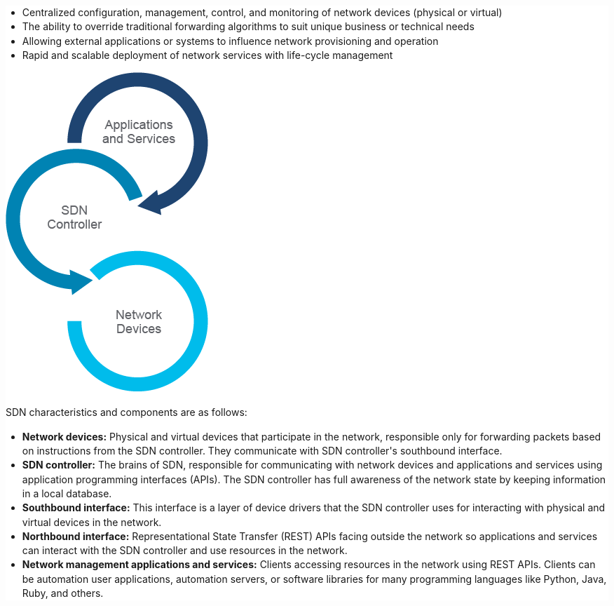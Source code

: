 - Centralized configuration, management, control, and monitoring of network devices (physical or virtual)
- The ability to override traditional forwarding algorithms to suit unique business or technical needs
- Allowing external applications or systems to influence network provisioning and operation
- Rapid and scalable deployment of network services with life-cycle management

![alt text](../Images/image-4312.png)

SDN characteristics and components are as follows:

- **Network devices:** Physical and virtual devices that participate in the network, responsible only for forwarding packets based on instructions from the SDN controller. They communicate with SDN controller's southbound interface.
- **SDN controller:** The brains of SDN, responsible for communicating with network devices and applications and services using application programming interfaces (APIs). The SDN controller has full awareness of the network state by keeping information in a local database.
- **Southbound interface:** This interface is a layer of device drivers that the SDN controller uses for interacting with physical and virtual devices in the network.
- **Northbound interface:** Representational State Transfer (REST) APIs facing outside the network so applications and services can interact with the SDN controller and use resources in the network.
- **Network management applications and services:** Clients accessing resources in the network using REST APIs. Clients can be automation user applications, automation servers, or software libraries for many programming languages like Python, Java, Ruby, and others.
